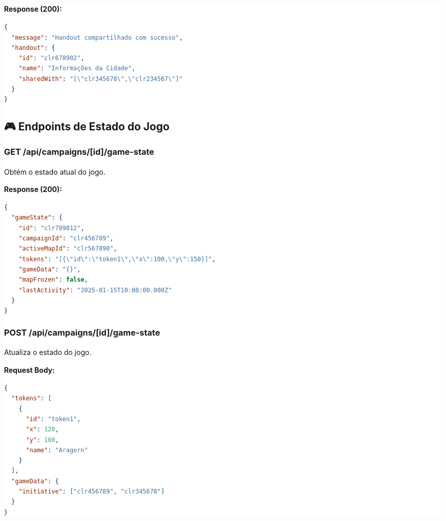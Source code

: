 **Response (200):**
```json
{
  "message": "Handout compartilhado com sucesso",
  "handout": {
    "id": "clr678902",
    "name": "Informações da Cidade",
    "sharedWith": "[\"clr345678\",\"clr234567\"]"
  }
}
```

## 🎮 Endpoints de Estado do Jogo

### **GET /api/campaigns/[id]/game-state**
Obtém o estado atual do jogo.

**Response (200):**
```json
{
  "gameState": {
    "id": "clr789012",
    "campaignId": "clr456789",
    "activeMapId": "clr567890",
    "tokens": "[{\"id\":\"token1\",\"x\":100,\"y\":150}]",
    "gameData": "{}",
    "mapFrozen": false,
    "lastActivity": "2025-01-15T10:00:00.000Z"
  }
}
```

### **POST /api/campaigns/[id]/game-state**
Atualiza o estado do jogo.

**Request Body:**
```json
{
  "tokens": [
    {
      "id": "token1",
      "x": 120,
      "y": 160,
      "name": "Aragorn"
    }
  ],
  "gameData": {
    "initiative": ["clr456789", "clr345678"]
  }
}
```
